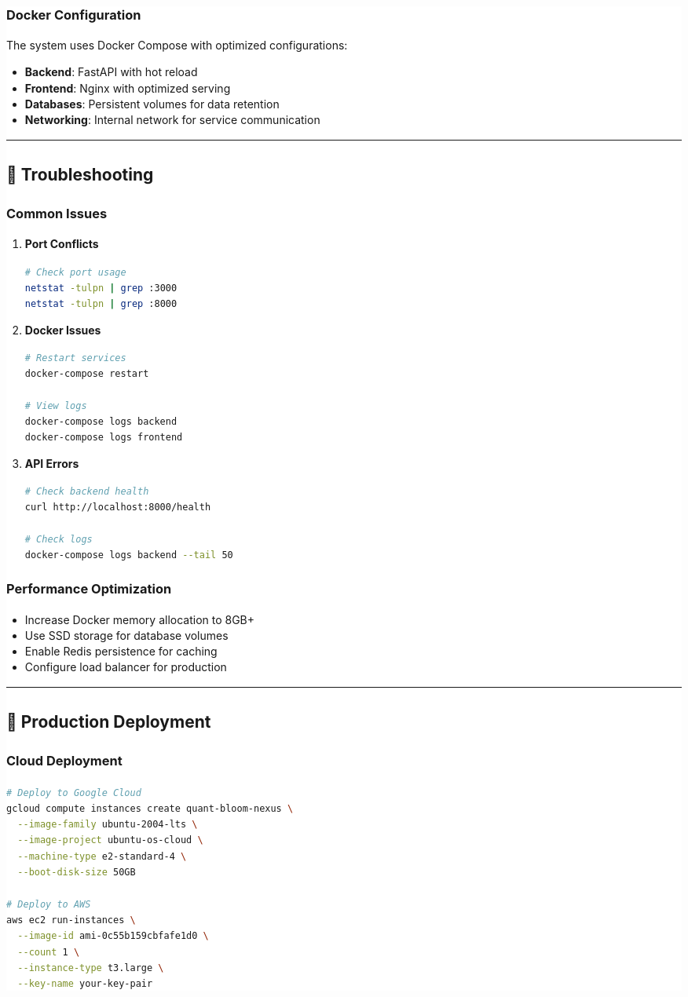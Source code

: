 ### **Docker Configuration**
The system uses Docker Compose with optimized configurations:
- **Backend**: FastAPI with hot reload
- **Frontend**: Nginx with optimized serving
- **Databases**: Persistent volumes for data retention
- **Networking**: Internal network for service communication

---

## 🚨 **Troubleshooting**

### **Common Issues**

1. **Port Conflicts**
   ```bash
   # Check port usage
   netstat -tulpn | grep :3000
   netstat -tulpn | grep :8000
   ```

2. **Docker Issues**
   ```bash
   # Restart services
   docker-compose restart
   
   # View logs
   docker-compose logs backend
   docker-compose logs frontend
   ```

3. **API Errors**
   ```bash
   # Check backend health
   curl http://localhost:8000/health
   
   # Check logs
   docker-compose logs backend --tail 50
   ```

### **Performance Optimization**
- Increase Docker memory allocation to 8GB+
- Use SSD storage for database volumes
- Enable Redis persistence for caching
- Configure load balancer for production

---

## 🎯 **Production Deployment**

### **Cloud Deployment**
```bash
# Deploy to Google Cloud
gcloud compute instances create quant-bloom-nexus \
  --image-family ubuntu-2004-lts \
  --image-project ubuntu-os-cloud \
  --machine-type e2-standard-4 \
  --boot-disk-size 50GB

# Deploy to AWS
aws ec2 run-instances \
  --image-id ami-0c55b159cbfafe1d0 \
  --count 1 \
  --instance-type t3.large \
  --key-name your-key-pair
```
